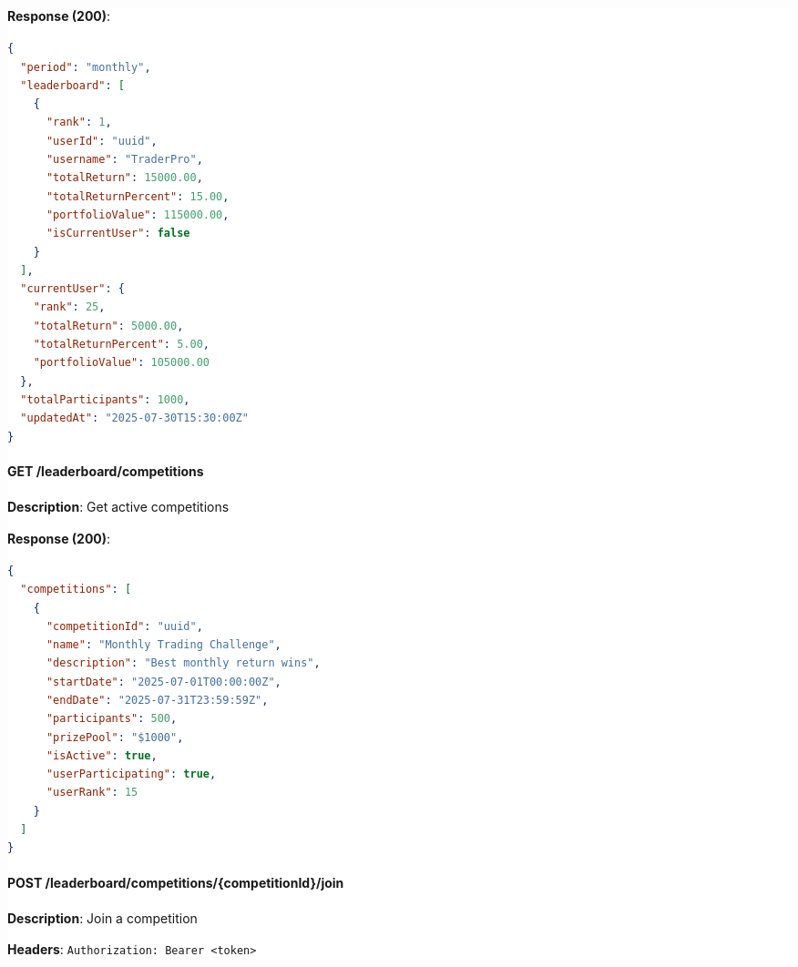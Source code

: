 **Response (200)**:
```json
{
  "period": "monthly",
  "leaderboard": [
    {
      "rank": 1,
      "userId": "uuid",
      "username": "TraderPro",
      "totalReturn": 15000.00,
      "totalReturnPercent": 15.00,
      "portfolioValue": 115000.00,
      "isCurrentUser": false
    }
  ],
  "currentUser": {
    "rank": 25,
    "totalReturn": 5000.00,
    "totalReturnPercent": 5.00,
    "portfolioValue": 105000.00
  },
  "totalParticipants": 1000,
  "updatedAt": "2025-07-30T15:30:00Z"
}
```

#### GET /leaderboard/competitions
**Description**: Get active competitions

**Response (200)**:
```json
{
  "competitions": [
    {
      "competitionId": "uuid",
      "name": "Monthly Trading Challenge",
      "description": "Best monthly return wins",
      "startDate": "2025-07-01T00:00:00Z",
      "endDate": "2025-07-31T23:59:59Z",
      "participants": 500,
      "prizePool": "$1000",
      "isActive": true,
      "userParticipating": true,
      "userRank": 15
    }
  ]
}
```

#### POST /leaderboard/competitions/{competitionId}/join
**Description**: Join a competition

**Headers**: `Authorization: Bearer <token>`
